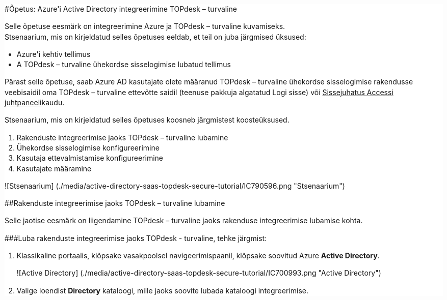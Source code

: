 <properties 
    pageTitle="Õpetus: Azure'i Active Directory integreerimine TOPdesk – turvaline | Microsoft Azure'i"
    description="Saate teada, kuidas kasutada TOPdesk – turvaline Azure Active Directory lubada ühekordse sisselogimise, automatiseeritud ettevalmistamise ja muud!." 
    services="active-directory" 
    authors="jeevansd"  
    documentationCenter="na" 
    manager="femila"/>
<tags 
    ms.service="active-directory" 
    ms.devlang="na" 
    ms.topic="article" 
    ms.tgt_pltfrm="na" 
    ms.workload="identity" 
    ms.date="09/11/2016" 
    ms.author="jeedes" />

#<a name="tutorial-azure-active-directory-integration-with-topdesk---secure"></a>Õpetus: Azure'i Active Directory integreerimine TOPdesk – turvaline
  
Selle õpetuse eesmärk on integreerimine Azure ja TOPdesk – turvaline kuvamiseks.  
Stsenaarium, mis on kirjeldatud selles õpetuses eeldab, et teil on juba järgmised üksused:

-   Azure'i kehtiv tellimus
-   A TOPdesk – turvaline ühekordse sisselogimise lubatud tellimus
  
Pärast selle õpetuse, saab Azure AD kasutajate olete määranud TOPdesk – turvaline ühekordse sisselogimise rakendusse veebisaidil oma TOPdesk – turvaline ettevõtte saidil (teenuse pakkuja algatatud Logi sisse) või [Sissejuhatus Accessi juhtpaneeli](active-directory-saas-access-panel-introduction.md)kaudu.
  
Stsenaarium, mis on kirjeldatud selles õpetuses koosneb järgmistest koosteüksused.

1.  Rakenduste integreerimise jaoks TOPdesk – turvaline lubamine
2.  Ühekordse sisselogimise konfigureerimine
3.  Kasutaja ettevalmistamise konfigureerimine
4.  Kasutajate määramine

![Stsenaarium] (./media/active-directory-saas-topdesk-secure-tutorial/IC790596.png "Stsenaarium")

##<a name="enabling-the-application-integration-for-topdesk---secure"></a>Rakenduste integreerimise jaoks TOPdesk – turvaline lubamine
  
Selle jaotise eesmärk on liigendamine TOPdesk – turvaline jaoks rakenduse integreerimise lubamise kohta.

###<a name="to-enable-the-application-integration-for-topdesk---secure-perform-the-following-steps"></a>Luba rakenduste integreerimise jaoks TOPdesk - turvaline, tehke järgmist:

1.  Klassikaline portaalis, klõpsake vasakpoolsel navigeerimispaanil, klõpsake soovitud Azure **Active Directory**.

    ![Active Directory] (./media/active-directory-saas-topdesk-secure-tutorial/IC700993.png "Active Directory")

2.  Valige loendist **Directory** kataloogi, mille jaoks soovite lubada kataloogi integreerimise.
